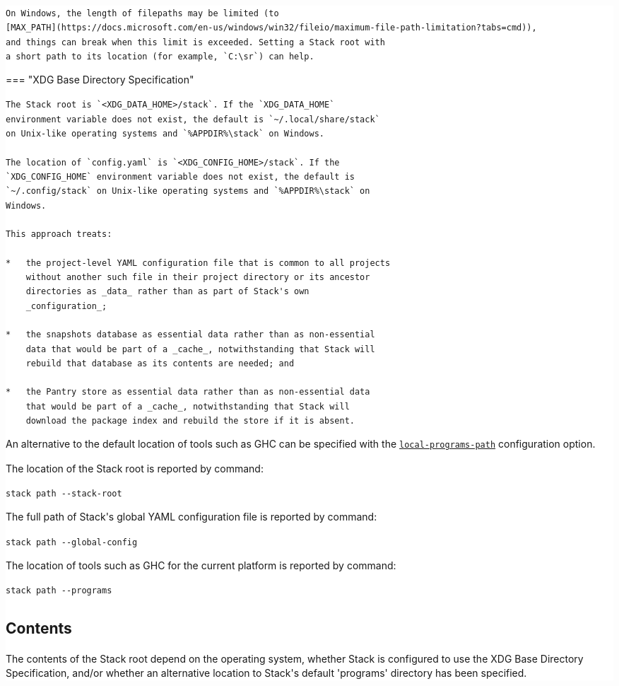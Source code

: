     On Windows, the length of filepaths may be limited (to
    [MAX_PATH](https://docs.microsoft.com/en-us/windows/win32/fileio/maximum-file-path-limitation?tabs=cmd)),
    and things can break when this limit is exceeded. Setting a Stack root with
    a short path to its location (for example, `C:\sr`) can help.

=== "XDG Base Directory Specification"

    The Stack root is `<XDG_DATA_HOME>/stack`. If the `XDG_DATA_HOME`
    environment variable does not exist, the default is `~/.local/share/stack`
    on Unix-like operating systems and `%APPDIR%\stack` on Windows.

    The location of `config.yaml` is `<XDG_CONFIG_HOME>/stack`. If the
    `XDG_CONFIG_HOME` environment variable does not exist, the default is
    `~/.config/stack` on Unix-like operating systems and `%APPDIR%\stack` on
    Windows.

    This approach treats:

    *   the project-level YAML configuration file that is common to all projects
        without another such file in their project directory or its ancestor
        directories as _data_ rather than as part of Stack's own
        _configuration_;

    *   the snapshots database as essential data rather than as non-essential
        data that would be part of a _cache_, notwithstanding that Stack will
        rebuild that database as its contents are needed; and

    *   the Pantry store as essential data rather than as non-essential data
        that would be part of a _cache_, notwithstanding that Stack will
        download the package index and rebuild the store if it is absent.

An alternative to the default location of tools such as GHC can be specified
with the [`local-programs-path`](yaml_configuration.md#local-programs-path)
configuration option.

The location of the Stack root is reported by command:

~~~text
stack path --stack-root
~~~

The full path of Stack's global YAML configuration file is reported by command:

~~~text
stack path --global-config
~~~

The location of tools such as GHC for the current platform is reported by
command:

~~~text
stack path --programs
~~~

## Contents

The contents of the Stack root depend on the operating system, whether Stack is
configured to use the XDG Base Directory Specification, and/or whether an
alternative location to Stack's default 'programs' directory has been specified.

